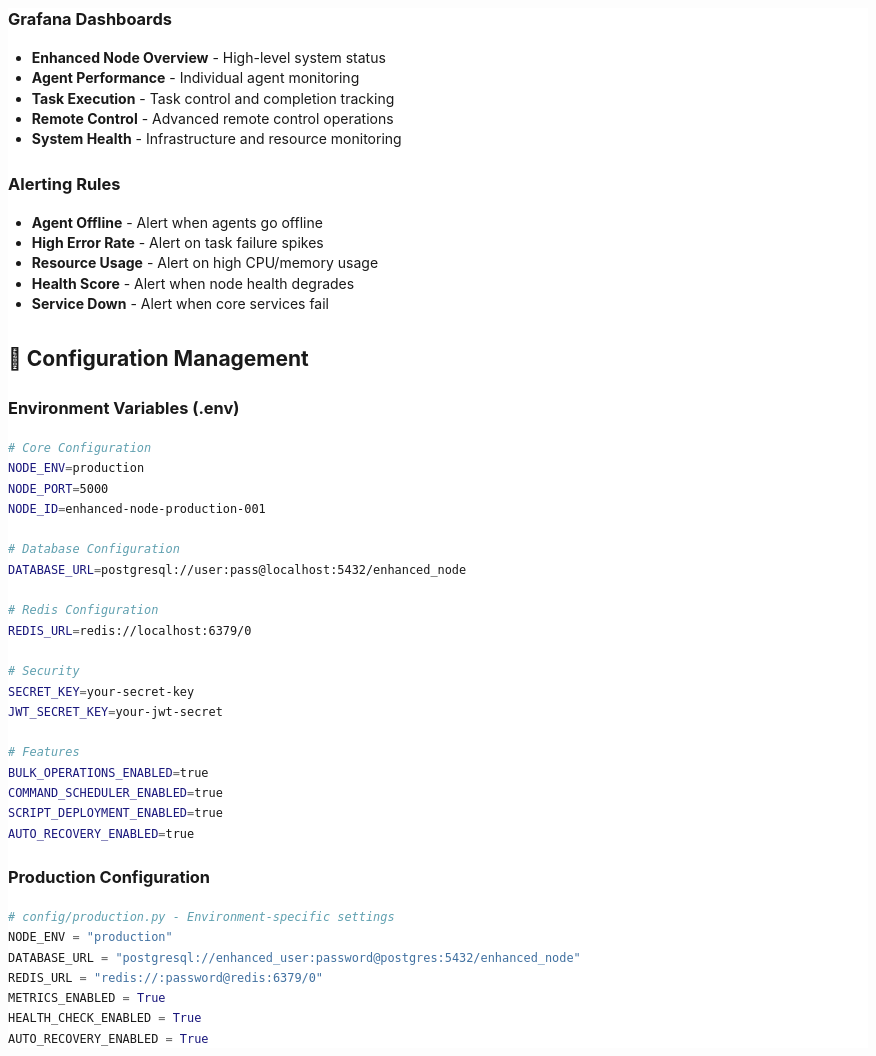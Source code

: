 ### Grafana Dashboards
- **Enhanced Node Overview** - High-level system status
- **Agent Performance** - Individual agent monitoring
- **Task Execution** - Task control and completion tracking
- **Remote Control** - Advanced remote control operations
- **System Health** - Infrastructure and resource monitoring

### Alerting Rules
- **Agent Offline** - Alert when agents go offline
- **High Error Rate** - Alert on task failure spikes
- **Resource Usage** - Alert on high CPU/memory usage
- **Health Score** - Alert when node health degrades
- **Service Down** - Alert when core services fail

## 🔧 Configuration Management

### Environment Variables (.env)
```bash
# Core Configuration
NODE_ENV=production
NODE_PORT=5000
NODE_ID=enhanced-node-production-001

# Database Configuration  
DATABASE_URL=postgresql://user:pass@localhost:5432/enhanced_node

# Redis Configuration
REDIS_URL=redis://localhost:6379/0

# Security
SECRET_KEY=your-secret-key
JWT_SECRET_KEY=your-jwt-secret

# Features
BULK_OPERATIONS_ENABLED=true
COMMAND_SCHEDULER_ENABLED=true
SCRIPT_DEPLOYMENT_ENABLED=true
AUTO_RECOVERY_ENABLED=true
```

### Production Configuration
```python
# config/production.py - Environment-specific settings
NODE_ENV = "production"
DATABASE_URL = "postgresql://enhanced_user:password@postgres:5432/enhanced_node"
REDIS_URL = "redis://:password@redis:6379/0"
METRICS_ENABLED = True
HEALTH_CHECK_ENABLED = True
AUTO_RECOVERY_ENABLED = True
```
